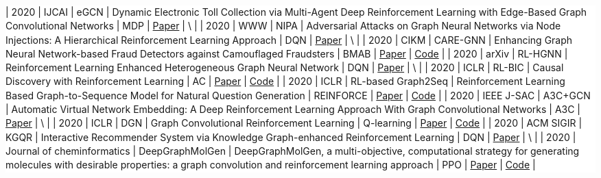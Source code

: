 | 2020 | IJCAI                               | eGCN               | Dynamic Electronic Toll Collection via Multi-Agent Deep Reinforcement Learning with Edge-Based Graph Convolutional Networks                                            | MDP        | [Paper](https://www.ijcai.org/Proceedings/2019/0635.pdf)                                                                                                                              | \                                                                                                              |
| 2020 | WWW                                 | NIPA               | Adversarial Attacks on Graph Neural Networks via Node Injections: A Hierarchical Reinforcement Learning Approach                                                       | DQN        | [Paper](https://par.nsf.gov/servlets/purl/10146600)                                                                                                                                   | \                                                                                                              |
| 2020 | CIKM                                | CARE-GNN           | Enhancing Graph Neural Network-based Fraud Detectors against Camouflaged Fraudsters                                                                                    | BMAB       | [Paper](https://arxiv.org/pdf/2008.08692.pdf)                                                                                                                                         | [Code](https://github.com/YingtongDou/CARE-GNN)                                                                |
| 2020 | arXiv                               | RL-HGNN            | Reinforcement Learning Enhanced Heterogeneous Graph Neural Network                                                                                                     | DQN        | [Paper](https://arxiv.org/pdf/2010.13735.pdf)                                                                                                                                         | \                                                                                                              |
| 2020 | ICLR                                | RL-BIC             | Causal Discovery with Reinforcement Learning                                                                                                                           | AC         | [Paper](https://arxiv.org/pdf/1906.04477v4.pdf)                                                                                                                                       | [Code](https://github.com/huawei-noah/trustworthyAI/tree/master/Causal_Structure_Learning/Causal_Discovery_RL) |
| 2020 | ICLR                                | RL-based Graph2Seq | Reinforcement Learning Based Graph-to-Sequence Model for Natural Question Generation                                                                                   | REINFORCE  | [Paper](https://arxiv.org/pdf/1908.04942.pdf)                                                                                                                                         | [Code](https://github.com/hugochan/RL-based-Graph2Seq-for-NQG)                                                 |
| 2020 | IEEE J-SAC                          | A3C+GCN            | Automatic Virtual Network Embedding: A Deep Reinforcement Learning Approach With Graph Convolutional Networks                                                          | A3C        | [Paper](https://ieeexplore.ieee.org/stamp/stamp.jsp?tp=&arnumber=9060910&tag=1)                                                                                                       | \                                                                                                              |
| 2020 | ICLR                                | DGN                | Graph Convolutional Reinforcement Learning                                                                                                                             | Q-learning | [Paper](https://openreview.net/pdf?id=HkxdQkSYDB)                                                                                                                                     | [Code](https://github.com/PKU-AI-Edge/DGN/)                                                                    |
| 2020 | ACM SIGIR                           | KGQR               | Interactive Recommender System via Knowledge Graph-enhanced Reinforcement Learning                                                                                     | DQN        | [Paper](https://dl.acm.org/doi/abs/10.1145/3397271.3401174?casa_token=jnHUbUyBhvEAAAAA:P3O0wQTjYDIbf2-p0iWjPUq_-LDF2swf-lK05JX-8GAwg8B_Lr5knQ59MLTr-cm9UMf622HldX4)                   | \                                                                                                              |
| 2020 | Journal of cheminformatics          | DeepGraphMolGen    | DeepGraphMolGen, a multi-objective, computational strategy for generating molecules with desirable properties: a graph convolution and reinforcement learning approach | PPO        | [Paper](https://jcheminf.biomedcentral.com/articles/10.1186/s13321-020-00454-3)                                                                                                       | [Code](https://github.com/dbkgroup/prop_gen)                                                                   |